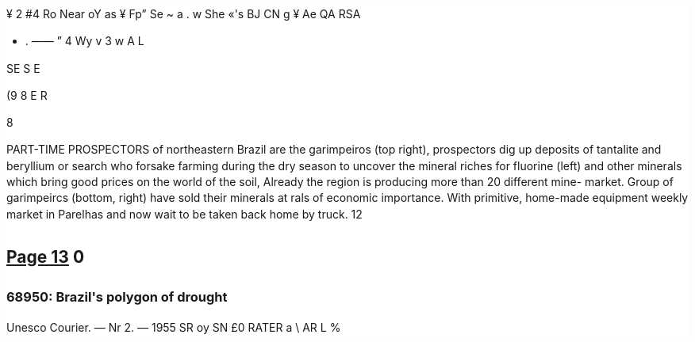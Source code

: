 ¥ 2 
#4 Ro Near oY as ¥ 
Fp” 
Se ~ 
a . w 
She «'s 
BJ CN 
g ¥ 
Ae QA 
RSA 
- . 
—— 
” 
4 
Wy
 v 
3 
w 
A
L
 
SE S
E
 
(9
8 
E
R
 
8
  
PART-TIME PROSPECTORS of northeastern Brazil are the garimpeiros (top right), prospectors dig up deposits of tantalite and beryllium or search 
who forsake farming during the dry season to uncover the mineral riches for fluorine (left) and other minerals which bring good prices on the world 
of the soil, Already the region is producing more than 20 different mine- market. Group of garimpeircs (bottom, right) have sold their minerals at 
rals of economic importance. With primitive, home-made equipment weekly market in Parelhas and now wait to be taken back home by truck. 
12

## [Page 13](https://demo.humlab.umu.se/courier/068956engo.pdf#page=13) 0

### 68950: Brazil's polygon of drought

Unesco Courier. — Nr 2. — 1955 
SR oy 
SN £0 
RATER a 
\ AR L 
% 
  